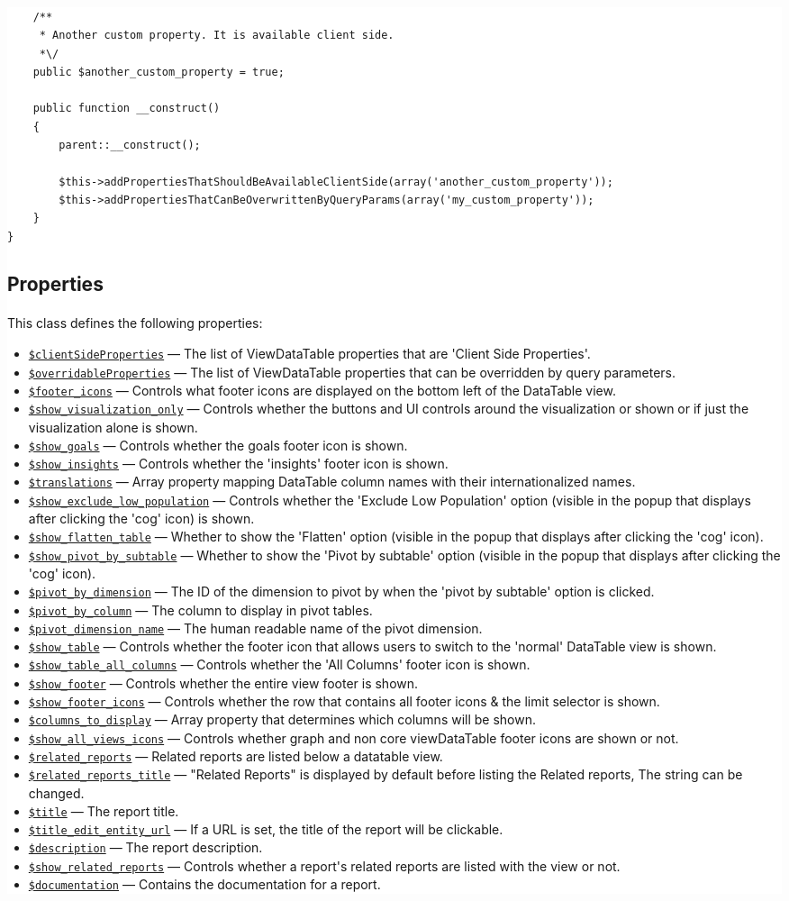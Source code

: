         /**
         * Another custom property. It is available client side.
         *\/
        public $another_custom_property = true;

        public function __construct()
        {
            parent::__construct();

            $this->addPropertiesThatShouldBeAvailableClientSide(array('another_custom_property'));
            $this->addPropertiesThatCanBeOverwrittenByQueryParams(array('my_custom_property'));
        }
    }

Properties
----------

This class defines the following properties:

- [`$clientSideProperties`](#$clientsideproperties) &mdash; The list of ViewDataTable properties that are 'Client Side Properties'.
- [`$overridableProperties`](#$overridableproperties) &mdash; The list of ViewDataTable properties that can be overridden by query parameters.
- [`$footer_icons`](#$footer_icons) &mdash; Controls what footer icons are displayed on the bottom left of the DataTable view.
- [`$show_visualization_only`](#$show_visualization_only) &mdash; Controls whether the buttons and UI controls around the visualization or shown or if just the visualization alone is shown.
- [`$show_goals`](#$show_goals) &mdash; Controls whether the goals footer icon is shown.
- [`$show_insights`](#$show_insights) &mdash; Controls whether the 'insights' footer icon is shown.
- [`$translations`](#$translations) &mdash; Array property mapping DataTable column names with their internationalized names.
- [`$show_exclude_low_population`](#$show_exclude_low_population) &mdash; Controls whether the 'Exclude Low Population' option (visible in the popup that displays after clicking the 'cog' icon) is shown.
- [`$show_flatten_table`](#$show_flatten_table) &mdash; Whether to show the 'Flatten' option (visible in the popup that displays after clicking the 'cog' icon).
- [`$show_pivot_by_subtable`](#$show_pivot_by_subtable) &mdash; Whether to show the 'Pivot by subtable' option (visible in the popup that displays after clicking the 'cog' icon).
- [`$pivot_by_dimension`](#$pivot_by_dimension) &mdash; The ID of the dimension to pivot by when the 'pivot by subtable' option is clicked.
- [`$pivot_by_column`](#$pivot_by_column) &mdash; The column to display in pivot tables.
- [`$pivot_dimension_name`](#$pivot_dimension_name) &mdash; The human readable name of the pivot dimension.
- [`$show_table`](#$show_table) &mdash; Controls whether the footer icon that allows users to switch to the 'normal' DataTable view is shown.
- [`$show_table_all_columns`](#$show_table_all_columns) &mdash; Controls whether the 'All Columns' footer icon is shown.
- [`$show_footer`](#$show_footer) &mdash; Controls whether the entire view footer is shown.
- [`$show_footer_icons`](#$show_footer_icons) &mdash; Controls whether the row that contains all footer icons & the limit selector is shown.
- [`$columns_to_display`](#$columns_to_display) &mdash; Array property that determines which columns will be shown.
- [`$show_all_views_icons`](#$show_all_views_icons) &mdash; Controls whether graph and non core viewDataTable footer icons are shown or not.
- [`$related_reports`](#$related_reports) &mdash; Related reports are listed below a datatable view.
- [`$related_reports_title`](#$related_reports_title) &mdash; "Related Reports" is displayed by default before listing the Related reports, The string can be changed.
- [`$title`](#$title) &mdash; The report title.
- [`$title_edit_entity_url`](#$title_edit_entity_url) &mdash; If a URL is set, the title of the report will be clickable.
- [`$description`](#$description) &mdash; The report description.
- [`$show_related_reports`](#$show_related_reports) &mdash; Controls whether a report's related reports are listed with the view or not.
- [`$documentation`](#$documentation) &mdash; Contains the documentation for a report.